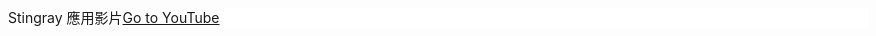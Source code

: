Stingray 應用影片[Go to YouTube](http://www.youtube.com/embed/KM5bRJJDDaw)


<iframe width="640" height="480" src="http://www.youtube.com/embed/KM5bRJJDDaw?rel=0" align="center" frameborder="0" allowfullscreen ></iframe>
